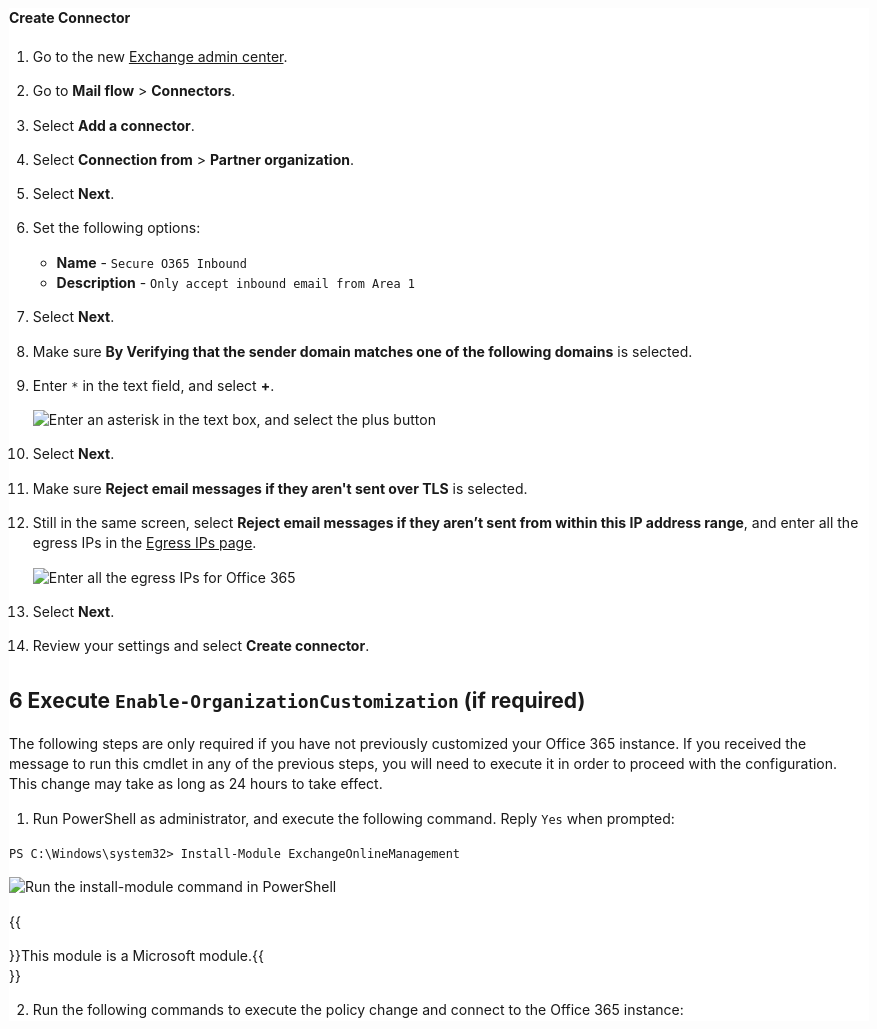 #### Create Connector

1. Go to the new [Exchange admin center](https://admin.exchange.microsoft.com/#/homepage).
2. Go to **Mail flow** > **Connectors**.
3. Select **Add a connector**.
4. Select **Connection from** > **Partner organization**.
5. Select **Next**.
6. Set the following options:
    - **Name** - `Secure O365 Inbound`
    - **Description** - `Only accept inbound email from Area 1`
7. Select **Next**.
8. Make sure **By Verifying that the sender domain matches one of the following domains** is selected.
9. Enter `*` in the text field, and select **+**.

    <div class="large-img">

    ![Enter an asterisk in the text box, and select the plus button](/images/email-security/deployment/inline-setup/o365-area1-mx/step9-create-conector.png)

    </div>

10. Select **Next**.
11. Make sure **Reject email messages if they aren't sent over TLS** is selected.
12. Still in the same screen, select **Reject email messages if they aren’t sent from within this IP address range**, and enter all the egress IPs in the [Egress IPs page](/email-security/deployment/inline/reference/egress-ips/).

    <div class="large-img">

    ![Enter all the egress IPs for Office 365](/images/email-security/deployment/inline-setup/o365-area1-mx/step12-egress-ips.png)

    </div>

13. Select **Next**.
14. Review your settings and select **Create connector**.

## 6 Execute `Enable-OrganizationCustomization` (if required)

The following steps are only required if you have not previously customized your Office 365 instance. If you received the message to run this cmdlet in any of the previous steps, you will need to execute it in order to proceed with the configuration. This change may take as long as 24 hours to take effect.

1. Run PowerShell as administrator, and execute the following command. Reply `Yes` when prompted:

```txt
PS C:\Windows\system32> Install-Module ExchangeOnlineManagement
```

![Run the install-module command in PowerShell](/images/email-security/deployment/inline-setup/o365-area1-mx/step1-install-module.png)

{{<Aside type="note">}}This module is a Microsoft module.{{</Aside>}}

2. Run the following commands to execute the policy change and connect to the Office 365 instance:
